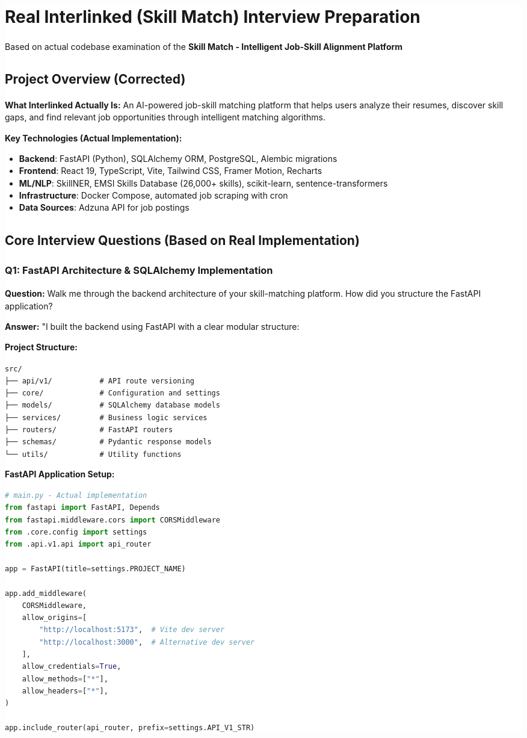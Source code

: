 # Real Interlinked (Skill Match) Interview Preparation

Based on actual codebase examination of the **Skill Match - Intelligent Job-Skill Alignment Platform**

## Project Overview (Corrected)

**What Interlinked Actually Is:**
An AI-powered job-skill matching platform that helps users analyze their resumes, discover skill gaps, and find relevant job opportunities through intelligent matching algorithms.

**Key Technologies (Actual Implementation):**
- **Backend**: FastAPI (Python), SQLAlchemy ORM, PostgreSQL, Alembic migrations
- **Frontend**: React 19, TypeScript, Vite, Tailwind CSS, Framer Motion, Recharts
- **ML/NLP**: SkillNER, EMSI Skills Database (26,000+ skills), scikit-learn, sentence-transformers
- **Infrastructure**: Docker Compose, automated job scraping with cron
- **Data Sources**: Adzuna API for job postings

## Core Interview Questions (Based on Real Implementation)

### Q1: FastAPI Architecture & SQLAlchemy Implementation

**Question:** Walk me through the backend architecture of your skill-matching platform. How did you structure the FastAPI application?

**Answer:**
"I built the backend using FastAPI with a clear modular structure:

**Project Structure:**
```
src/
├── api/v1/           # API route versioning
├── core/             # Configuration and settings
├── models/           # SQLAlchemy database models
├── services/         # Business logic services
├── routers/          # FastAPI routers
├── schemas/          # Pydantic response models
└── utils/            # Utility functions
```

**FastAPI Application Setup:**
```python
# main.py - Actual implementation
from fastapi import FastAPI, Depends
from fastapi.middleware.cors import CORSMiddleware
from .core.config import settings
from .api.v1.api import api_router

app = FastAPI(title=settings.PROJECT_NAME)

app.add_middleware(
    CORSMiddleware,
    allow_origins=[
        "http://localhost:5173",  # Vite dev server
        "http://localhost:3000",  # Alternative dev server
    ],
    allow_credentials=True,
    allow_methods=["*"],
    allow_headers=["*"],
)

app.include_router(api_router, prefix=settings.API_V1_STR)
```
